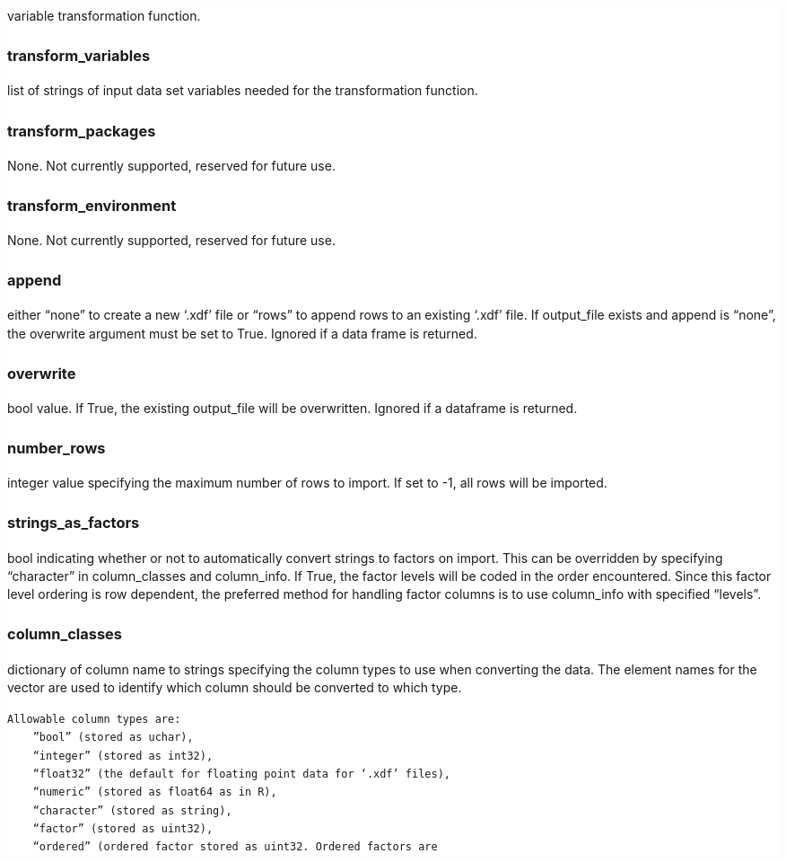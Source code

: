 variable transformation function.


### transform_variables

list of strings of input data set variables
needed for the transformation function.


### transform_packages

None. Not currently supported, reserved for future use.


### transform_environment

None. Not currently supported, reserved for future use.


### append

either “none” to create a new ‘.xdf’ file or “rows” to
append rows to an existing ‘.xdf’ file. If output_file exists and append is
“none”, the overwrite argument must be set to True. Ignored if a data frame
is returned.


### overwrite

bool value. If True, the existing output_file will be
overwritten. Ignored if a dataframe is returned.


### number_rows

integer value specifying the maximum number of rows to
import. If set to -1, all rows will be imported.


### strings_as_factors

bool indicating whether or not to
automatically convert strings to factors on import. This can be overridden
by specifying “character” in column_classes and column_info. If True, the factor
levels will be coded in the order encountered. Since this factor level
ordering is row dependent, the preferred method for handling factor columns
is to use column_info with specified “levels”.


### column_classes

dictionary of column name to strings specifying the column types
to use when converting the data. The element names for the vector are used to
identify which column should be converted to which type.

    Allowable column types are:
        ”bool” (stored as uchar),
        “integer” (stored as int32),
        “float32” (the default for floating point data for ‘.xdf’ files),
        “numeric” (stored as float64 as in R),
        “character” (stored as string),
        “factor” (stored as uint32),
        “ordered” (ordered factor stored as uint32. Ordered factors are
